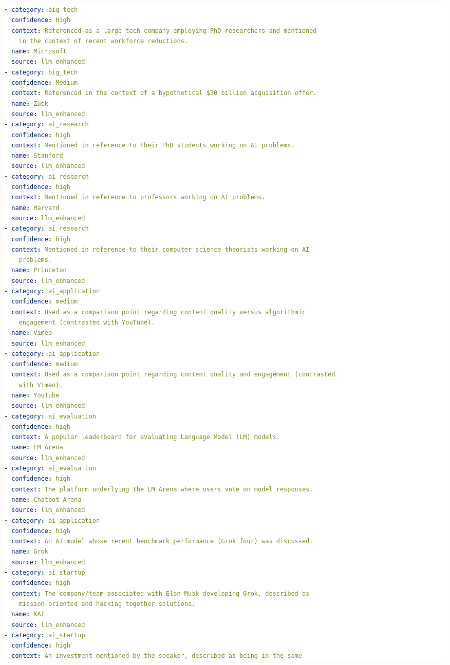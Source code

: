 ```yaml
- category: big_tech
  confidence: High
  context: Referenced as a large tech company employing PhD researchers and mentioned
    in the context of recent workforce reductions.
  name: Microsoft
  source: llm_enhanced
- category: big_tech
  confidence: Medium
  context: Referenced in the context of a hypothetical $30 billion acquisition offer.
  name: Zuck
  source: llm_enhanced
- category: ai_research
  confidence: high
  context: Mentioned in reference to their PhD students working on AI problems.
  name: Stanford
  source: llm_enhanced
- category: ai_research
  confidence: high
  context: Mentioned in reference to professors working on AI problems.
  name: Harvard
  source: llm_enhanced
- category: ai_research
  confidence: high
  context: Mentioned in reference to their computer science theorists working on AI
    problems.
  name: Princeton
  source: llm_enhanced
- category: ai_application
  confidence: medium
  context: Used as a comparison point regarding content quality versus algorithmic
    engagement (contrasted with YouTube).
  name: Vimeo
  source: llm_enhanced
- category: ai_application
  confidence: medium
  context: Used as a comparison point regarding content quality and engagement (contrasted
    with Vimeo).
  name: YouTube
  source: llm_enhanced
- category: ai_evaluation
  confidence: high
  context: A popular leaderboard for evaluating Language Model (LM) models.
  name: LM Arena
  source: llm_enhanced
- category: ai_evaluation
  confidence: high
  context: The platform underlying the LM Arena where users vote on model responses.
  name: Chatbot Arena
  source: llm_enhanced
- category: ai_application
  confidence: high
  context: An AI model whose recent benchmark performance (Grok four) was discussed.
  name: Grok
  source: llm_enhanced
- category: ai_startup
  confidence: high
  context: The company/team associated with Elon Musk developing Grok, described as
    mission-oriented and hacking together solutions.
  name: XAI
  source: llm_enhanced
- category: ai_startup
  confidence: high
  context: An investment mentioned by the speaker, described as being in the same
```